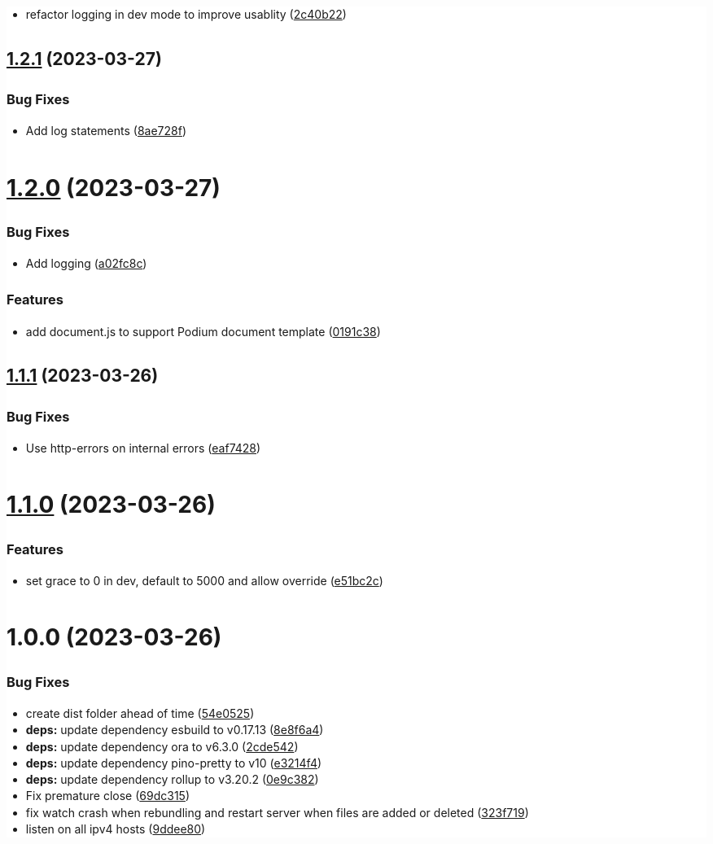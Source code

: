 - refactor logging in dev mode to improve usablity ([2c40b22](https://github.com/podium-lib/podlet-server/commit/2c40b227f9d117eff35eb9b80f09b17d8d95f57c))

## [1.2.1](https://github.com/podium-lib/podlet-server/compare/v1.2.0...v1.2.1) (2023-03-27)

### Bug Fixes

- Add log statements ([8ae728f](https://github.com/podium-lib/podlet-server/commit/8ae728ff7c75978190c88d228e4511497535d626))

# [1.2.0](https://github.com/podium-lib/podlet-server/compare/v1.1.1...v1.2.0) (2023-03-27)

### Bug Fixes

- Add logging ([a02fc8c](https://github.com/podium-lib/podlet-server/commit/a02fc8c4eaf6f144180750bba297b05247cecb75))

### Features

- add document.js to support Podium document template ([0191c38](https://github.com/podium-lib/podlet-server/commit/0191c38938eac21d23ce1c9a70b204aa118c1719))

## [1.1.1](https://github.com/podium-lib/podlet-server/compare/v1.1.0...v1.1.1) (2023-03-26)

### Bug Fixes

- Use http-errors on internal errors ([eaf7428](https://github.com/podium-lib/podlet-server/commit/eaf742886394277c9c6f7e5553a11a329cfe6a29))

# [1.1.0](https://github.com/podium-lib/podlet-server/compare/v1.0.0...v1.1.0) (2023-03-26)

### Features

- set grace to 0 in dev, default to 5000 and allow override ([e51bc2c](https://github.com/podium-lib/podlet-server/commit/e51bc2c03e6dac0e3297537a8bcc8d7bf215a327))

# 1.0.0 (2023-03-26)

### Bug Fixes

- create dist folder ahead of time ([54e0525](https://github.com/podium-lib/podlet-server/commit/54e05256623498d6ac485b95d634c8c66947b791))
- **deps:** update dependency esbuild to v0.17.13 ([8e8f6a4](https://github.com/podium-lib/podlet-server/commit/8e8f6a4a5fae8b523e56da855e6c3930b11af050))
- **deps:** update dependency ora to v6.3.0 ([2cde542](https://github.com/podium-lib/podlet-server/commit/2cde5421134575e475254075a5e67a4af2639e42))
- **deps:** update dependency pino-pretty to v10 ([e3214f4](https://github.com/podium-lib/podlet-server/commit/e3214f4222b5941e44aa15eac3ac374994b64d19))
- **deps:** update dependency rollup to v3.20.2 ([0e9c382](https://github.com/podium-lib/podlet-server/commit/0e9c382b917f594836f6bab02d2df3d806e6c43c))
- Fix premature close ([69dc315](https://github.com/podium-lib/podlet-server/commit/69dc31539c95f2a01ce30db5ed8965f30fe1e2c6))
- fix watch crash when rebundling and restart server when files are added or deleted ([323f719](https://github.com/podium-lib/podlet-server/commit/323f719d857fbbf3fb29c8fa03dc49e964fa25d2))
- listen on all ipv4 hosts ([9ddee80](https://github.com/podium-lib/podlet-server/commit/9ddee809941bf0b4f9d3591703f5f69de10a80bd))